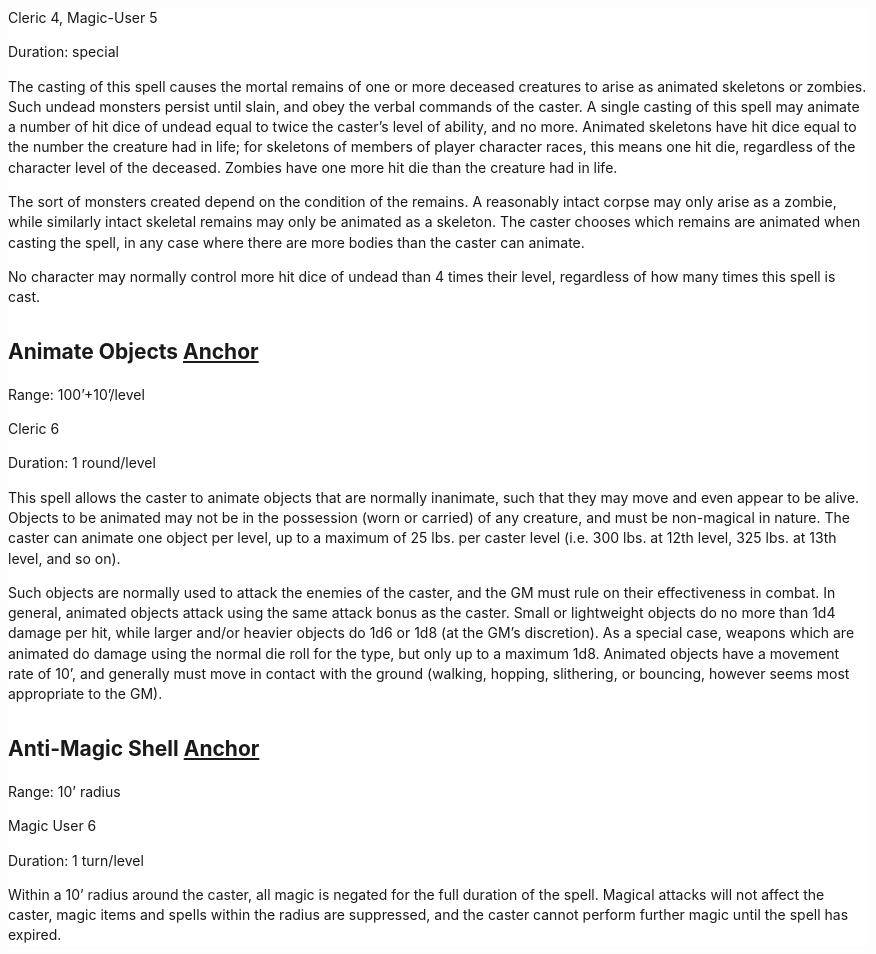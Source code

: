 Cleric 4, Magic-User 5

Duration: special

The casting of this spell causes the mortal remains of one or more deceased creatures to arise as animated skeletons or zombies. Such undead monsters persist until slain, and obey the verbal commands of the caster. A single casting of this spell may animate a number of hit dice of undead equal to twice the caster’s level of ability, and no more. Animated skeletons have hit dice equal to the number the creature had in life; for skeletons of members of player character races, this means one hit die, regardless of the character level of the deceased. Zombies have one more hit die than the creature had in life.

The sort of monsters created depend on the condition of the remains. A reasonably intact corpse may only arise as a zombie, while similarly intact skeletal remains may only be animated as a skeleton. The caster chooses which remains are animated when casting the spell, in any case where there are more bodies than the caster can animate.

No character may normally control more hit dice of undead than 4 times their level, regardless of how many times this spell is cast.

## Animate Objects [Anchor](https://www.basicfantasy.org/srd/allSpells.html\#animate-objects)

Range: 100’+10’/level

Cleric 6

Duration: 1 round/level

This spell allows the caster to animate objects that are normally inanimate, such that they may move and even appear to be alive. Objects to be animated may not be in the possession (worn or carried) of any creature, and must be non-magical in nature. The caster can animate one object per level, up to a maximum of 25 lbs. per caster level (i.e. 300 lbs. at 12th level, 325 lbs. at 13th level, and so on).

Such objects are normally used to attack the enemies of the caster, and the GM must rule on their effectiveness in combat. In general, animated objects attack using the same attack bonus as the caster. Small or lightweight objects do no more than 1d4 damage per hit, while larger and/or heavier objects do 1d6 or 1d8 (at the GM’s discretion). As a special case, weapons which are animated do damage using the normal die roll for the type, but only up to a maximum 1d8. Animated objects have a movement rate of 10’, and generally must move in contact with the ground (walking, hopping, slithering, or bouncing, however seems most appropriate to the GM).

## Anti-Magic Shell [Anchor](https://www.basicfantasy.org/srd/allSpells.html\#anti-magic-shell)

Range: 10’ radius

Magic User 6

Duration: 1 turn/level

Within a 10’ radius around the caster, all magic is negated for the full duration of the spell. Magical attacks will not affect the caster, magic items and spells within the radius are suppressed, and the caster cannot perform further magic until the spell has expired.
